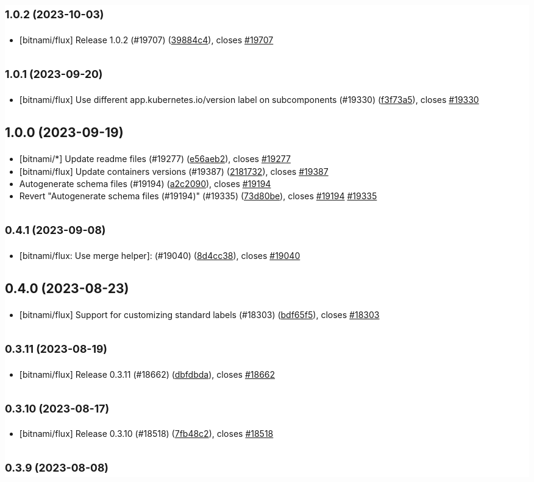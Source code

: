 ## <small>1.0.2 (2023-10-03)</small>

* [bitnami/flux] Release 1.0.2 (#19707) ([39884c4](https://github.com/bitnami/charts/commit/39884c4bf6f0ff6eb2d149d3b515bb25e6c2f5ac)), closes [#19707](https://github.com/bitnami/charts/issues/19707)

## <small>1.0.1 (2023-09-20)</small>

* [bitnami/flux] Use different app.kubernetes.io/version label on subcomponents (#19330) ([f3f73a5](https://github.com/bitnami/charts/commit/f3f73a513945c445bbc77ddffbb2f30fbf3d1866)), closes [#19330](https://github.com/bitnami/charts/issues/19330)

## 1.0.0 (2023-09-19)

* [bitnami/*] Update readme files (#19277) ([e56aeb2](https://github.com/bitnami/charts/commit/e56aeb2fbfbf5b6e42375db48cc7ae1ef1c3a823)), closes [#19277](https://github.com/bitnami/charts/issues/19277)
* [bitnami/flux] Update containers versions (#19387) ([2181732](https://github.com/bitnami/charts/commit/21817328e2f1dd3a03fb973367858640ac088704)), closes [#19387](https://github.com/bitnami/charts/issues/19387)
* Autogenerate schema files (#19194) ([a2c2090](https://github.com/bitnami/charts/commit/a2c2090b5ac97f47b745c8028c6452bf99739772)), closes [#19194](https://github.com/bitnami/charts/issues/19194)
* Revert "Autogenerate schema files (#19194)" (#19335) ([73d80be](https://github.com/bitnami/charts/commit/73d80be525c88fb4b8a54451a55acd506e337062)), closes [#19194](https://github.com/bitnami/charts/issues/19194) [#19335](https://github.com/bitnami/charts/issues/19335)

## <small>0.4.1 (2023-09-08)</small>

* [bitnami/flux: Use merge helper]: (#19040) ([8d4cc38](https://github.com/bitnami/charts/commit/8d4cc38db0402e67e8108c1ed3ad0001a2a3d74f)), closes [#19040](https://github.com/bitnami/charts/issues/19040)

## 0.4.0 (2023-08-23)

* [bitnami/flux] Support for customizing standard labels (#18303) ([bdf65f5](https://github.com/bitnami/charts/commit/bdf65f53702898740588ce6119d7ebc426174ebb)), closes [#18303](https://github.com/bitnami/charts/issues/18303)

## <small>0.3.11 (2023-08-19)</small>

* [bitnami/flux] Release 0.3.11 (#18662) ([dbfdbda](https://github.com/bitnami/charts/commit/dbfdbda0dde66a6e3b1954d728a19b36b80a16c4)), closes [#18662](https://github.com/bitnami/charts/issues/18662)

## <small>0.3.10 (2023-08-17)</small>

* [bitnami/flux] Release 0.3.10 (#18518) ([7fb48c2](https://github.com/bitnami/charts/commit/7fb48c235c611ecdecd609d768bb67db56faf8c0)), closes [#18518](https://github.com/bitnami/charts/issues/18518)

## <small>0.3.9 (2023-08-08)</small>

